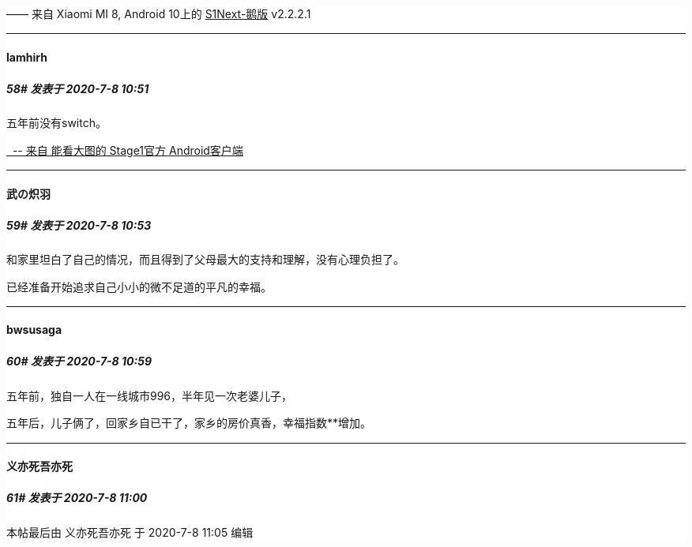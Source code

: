 —— 来自 Xiaomi MI 8, Android 10上的 [S1Next-鹅版](https://github.com/ykrank/S1-Next/releases) v2.2.2.1







-----

####  lamhirh  
##### 58#       发表于 2020-7-8 10:51




五年前没有switch。

[  -- 来自 能看大图的 Stage1官方 Android客户端](https://www.coolapk.com/apk/140634)







-----

####  武の炽羽  
##### 59#       发表于 2020-7-8 10:53




和家里坦白了自己的情况，而且得到了父母最大的支持和理解，没有心理负担了。

已经准备开始追求自己小小的微不足道的平凡的幸福。







-----

####  bwsusaga  
##### 60#       发表于 2020-7-8 10:59




五年前，独自一人在一线城市996，半年见一次老婆儿子，

五年后，儿子俩了，回家乡自已干了，家乡的房价真香，幸福指数**增加。







-----

####  义亦死吾亦死  
##### 61#       发表于 2020-7-8 11:00



 本帖最后由 义亦死吾亦死 于 2020-7-8 11:05 编辑 
